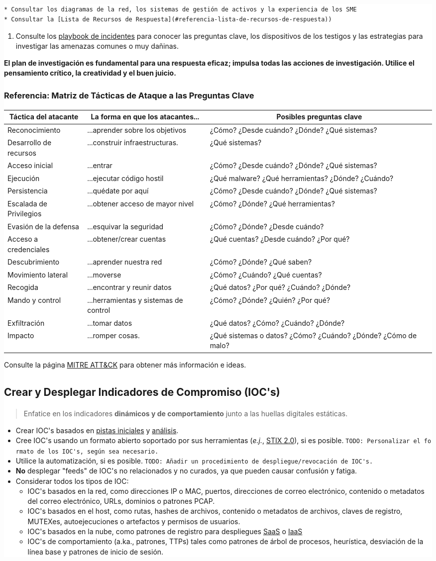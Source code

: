     * Consultar los diagramas de la red, los sistemas de gestión de activos y la experiencia de los SME
    * Consultar la [Lista de Recursos de Respuesta](#referencia-lista-de-recursos-de-respuesta))
1. Consulte los [playbook de incidentes](#playbooks) para conocer las preguntas clave, los dispositivos de los testigos y las estrategias para investigar las amenazas comunes o muy dañinas.

**El plan de investigación es fundamental para una respuesta eficaz; impulsa todas las acciones de investigación. Utilice el pensamiento crítico, la creatividad y el buen juicio.**

### Referencia: Matriz de Tácticas de Ataque a las Preguntas Clave

Táctica del atacante    | La forma en que los atacantes...         | Posibles preguntas clave
----------------------- | ---------------------------------------- | -----------------------------------------
Reconocimiento          | ...aprender sobre los objetivos          | ¿Cómo? ¿Desde cuándo? ¿Dónde? ¿Qué sistemas?
Desarrollo de recursos  | ...construir infraestructuras.           | ¿Qué sistemas?
Acceso inicial          | ...entrar                                | ¿Cómo? ¿Desde cuándo? ¿Dónde? ¿Qué sistemas?
Ejecución               | ...ejecutar código hostil                | ¿Qué malware? ¿Qué herramientas? ¿Dónde? ¿Cuándo?
Persistencia            | ...quédate por aquí                      | ¿Cómo? ¿Desde cuándo? ¿Dónde? ¿Qué sistemas?
Escalada de Privilegios | ...obtener acceso de mayor nivel         | ¿Cómo? ¿Dónde? ¿Qué herramientas?
Evasión de la defensa   | ...esquivar la seguridad                 | ¿Cómo? ¿Dónde? ¿Desde cuándo?
Acceso a credenciales   | ...obtener/crear cuentas                 | ¿Qué cuentas? ¿Desde cuándo? ¿Por qué?
Descubrimiento          | ...aprender nuestra red                  | ¿Cómo? ¿Dónde? ¿Qué saben?
Movimiento lateral      | ...moverse                               | ¿Cómo? ¿Cuándo? ¿Qué cuentas?
Recogida                | ...encontrar y reunir datos              | ¿Qué datos? ¿Por qué? ¿Cuándo? ¿Dónde?
Mando y control         | ...herramientas y sistemas de control    | ¿Cómo? ¿Dónde? ¿Quién? ¿Por qué?
Exfiltración            | ...tomar datos                           | ¿Qué datos? ¿Cómo? ¿Cuándo? ¿Dónde?
Impacto                 | ...romper cosas.                         | ¿Qué sistemas o datos? ¿Cómo? ¿Cuándo? ¿Dónde? ¿Cómo de malo?

Consulte la página [MITRE ATT&CK](https://attack.mitre.org/) para obtener más información e ideas.

## Crear y Desplegar Indicadores de Compromiso (IOC's)

> Enfatice en los indicadores **dinámicos y de comportamiento** junto a las huellas digitales estáticas.

* Crear IOC's basados en [pistas iniciales](#recoger-las-pistas-iniciales) y [análisis](#analyze-evidence).
* Cree IOC's usando un formato abierto soportado por sus herramientas (_e.j._, [STIX 2.0](https://oasis-open.github.io/cti-documentation/stix/intro)), si es posible. `TODO: Personalizar el formato de los IOC's, según sea necesario.`
* Utilice la automatización, si es posible. `TODO: Añadir un procedimiento de despliegue/revocación de IOC's.`
* **No** desplegar "feeds" de IOC's no relacionados y no curados, ya que pueden causar confusión y fatiga.
* Considerar todos los tipos de IOC:
  * IOC's basados en la red, como direcciones IP o MAC, puertos, direcciones de correo electrónico, contenido o metadatos del correo electrónico, URLs, dominios o patrones PCAP.
  * IOC's basados en el host, como rutas, hashes de archivos, contenido o metadatos de archivos, claves de registro, MUTEXes, autoejecuciones o artefactos y permisos de usuarios.
  * IOC's basados en la nube, como patrones de registro para despliegues [SaaS](https://en.wikipedia.org/wiki/Software_as_a_service) o [IaaS](https://en.wikipedia.org/wiki/Infrastructure_as_a_service)
  * IOC's de comportamiento (a.ka., patrones, TTPs) tales como patrones de árbol de procesos, heurística, desviación de la línea base y patrones de inicio de sesión.